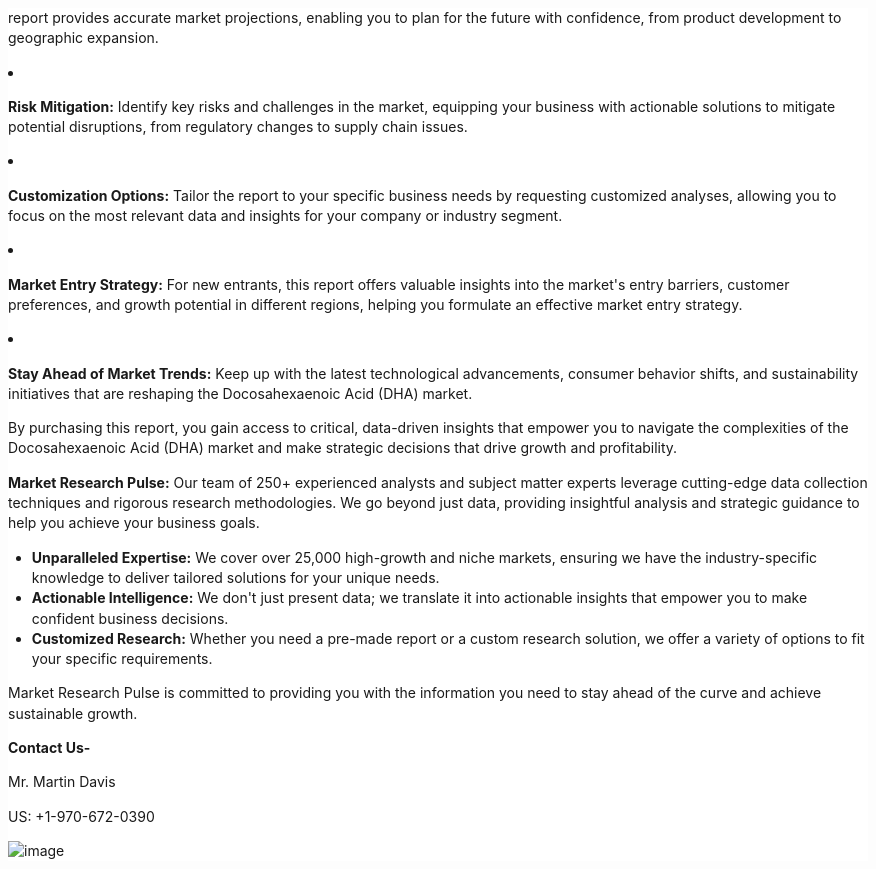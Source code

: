 report provides accurate market projections, enabling you to plan for the future with confidence, from product development to geographic expansion.</p></li><li><p><strong>Risk Mitigation:</strong> Identify key risks and challenges in the market, equipping your business with actionable solutions to mitigate potential disruptions, from regulatory changes to supply chain issues.</p></li><li><p><strong>Customization Options:</strong> Tailor the report to your specific business needs by requesting customized analyses, allowing you to focus on the most relevant data and insights for your company or industry segment.</p></li><li><p><strong>Market Entry Strategy:</strong> For new entrants, this report offers valuable insights into the market's entry barriers, customer preferences, and growth potential in different regions, helping you formulate an effective market entry strategy.</p></li><li><p><strong>Stay Ahead of Market Trends:</strong> Keep up with the latest technological advancements, consumer behavior shifts, and sustainability initiatives that are reshaping the Docosahexaenoic Acid (DHA) market.</p></li></ol><p>By purchasing this report, you gain access to critical, data-driven insights that empower you to navigate the complexities of the Docosahexaenoic Acid (DHA) market and make strategic decisions that drive growth and profitability.</p><p><strong>Market Research Pulse:</strong>&nbsp;Our team of 250+ experienced analysts and subject matter experts leverage cutting-edge data collection techniques and rigorous research methodologies. We go beyond just data, providing insightful analysis and strategic guidance to help you achieve your business goals.</p><ul><li><strong>Unparalleled Expertise:</strong>&nbsp;We cover over 25,000 high-growth and niche markets, ensuring we have the industry-specific knowledge to deliver tailored solutions for your unique needs.</li><li><strong>Actionable Intelligence:</strong>&nbsp;We don't just present data; we translate it into actionable insights that empower you to make confident business decisions.</li><li><strong>Customized Research:</strong>&nbsp;Whether you need a pre-made report or a custom research solution, we offer a variety of options to fit your specific requirements.</li></ul><p>Market Research Pulse is committed to providing you with the information you need to stay ahead of the curve and achieve sustainable growth.</p><p><strong>Contact Us-</strong></p><p>Mr. Martin Davis</p><p>US: +1-970-672-0390</p>
![image](https://github.com/user-attachments/assets/fb5c73c3-4e5d-4443-97a1-4abeaca3a81f)
